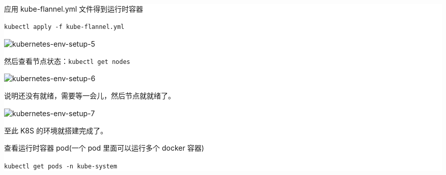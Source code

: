 应用 kube-flannel.yml 文件得到运行时容器
```
kubectl apply -f kube-flannel.yml
```

<Image src="/kubernetes/02-kubernetes-env-setup-5.png" alt="kubernetes-env-setup-5" width={720} height={720} />

然后查看节点状态：`kubectl get nodes`

<Image src="/kubernetes/02-kubernetes-env-setup-6.png" alt="kubernetes-env-setup-6" width={720} height={720} />

说明还没有就绪，需要等一会儿，然后节点就就绪了。

<Image src="/kubernetes/02-kubernetes-env-setup-7.png" alt="kubernetes-env-setup-7" width={720} height={720} />

至此 K8S 的环境就搭建完成了。

查看运行时容器 pod(一个 pod 里面可以运行多个 docker 容器)
```
kubectl get pods -n kube-system
```